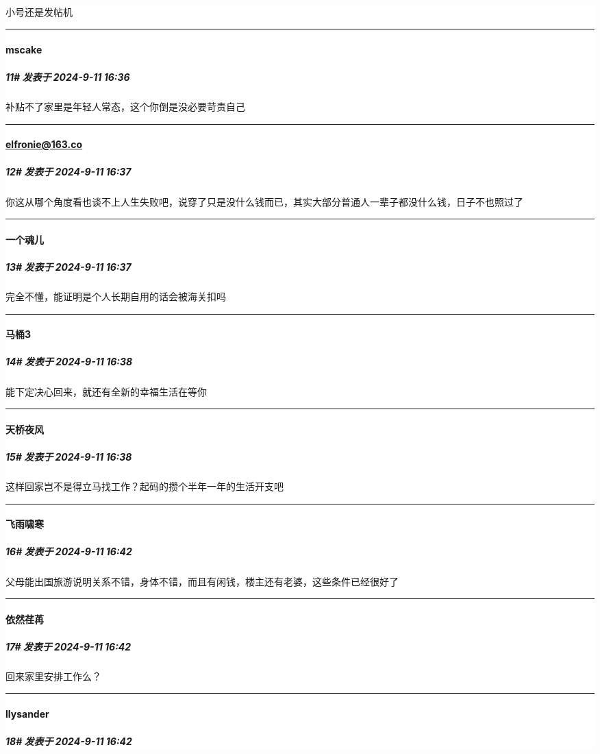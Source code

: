 小号还是发帖机

*****

####  mscake  
##### 11#       发表于 2024-9-11 16:36

补贴不了家里是年轻人常态，这个你倒是没必要苛责自己

*****

####  elfronie@163.co  
##### 12#       发表于 2024-9-11 16:37

你这从哪个角度看也谈不上人生失败吧，说穿了只是没什么钱而已，其实大部分普通人一辈子都没什么钱，日子不也照过了

*****

####  一个魂儿  
##### 13#       发表于 2024-9-11 16:37

完全不懂，能证明是个人长期自用的话会被海关扣吗

*****

####  马桶3  
##### 14#       发表于 2024-9-11 16:38

能下定决心回来，就还有全新的幸福生活在等你

*****

####  天桥夜风  
##### 15#       发表于 2024-9-11 16:38

这样回家岂不是得立马找工作？起码的攒个半年一年的生活开支吧

*****

####  飞雨啸寒  
##### 16#       发表于 2024-9-11 16:42

父母能出国旅游说明关系不错，身体不错，而且有闲钱，楼主还有老婆，这些条件已经很好了

*****

####  依然荏苒  
##### 17#       发表于 2024-9-11 16:42

回来家里安排工作么？

*****

####  llysander  
##### 18#       发表于 2024-9-11 16:42
